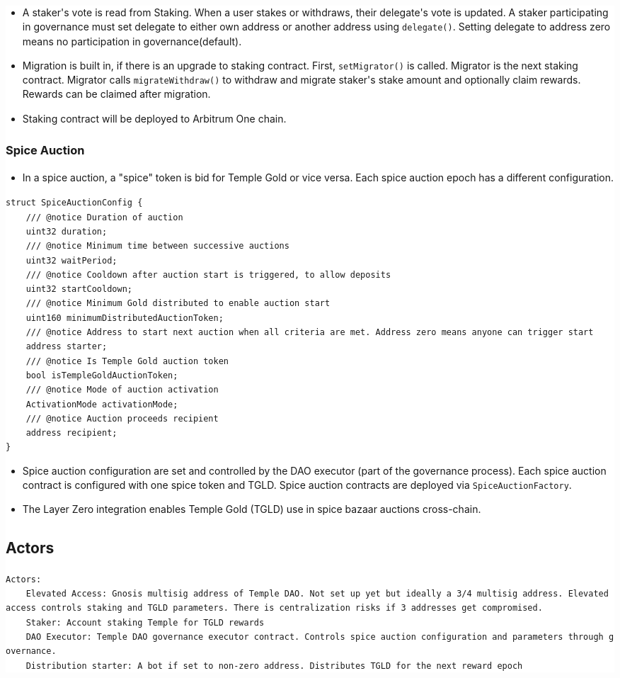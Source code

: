 - A staker's vote is read from Staking. When a user stakes or withdraws, their delegate's vote is updated. A staker participating in governance must set delegate to either own address or another address using `delegate()`. Setting delegate to address zero means no participation in governance(default).

- Migration is built in, if there is an upgrade to staking contract. First, `setMigrator()` is called. Migrator is the next staking contract. Migrator calls `migrateWithdraw()` to withdraw and migrate staker's stake amount and optionally claim rewards. Rewards can be claimed after migration.

- Staking contract will be deployed to Arbitrum One chain.

### Spice Auction

- In a spice auction, a "spice" token is bid for Temple Gold or vice versa. Each spice auction epoch has a different configuration.
```solidity
struct SpiceAuctionConfig {
    /// @notice Duration of auction
    uint32 duration;
    /// @notice Minimum time between successive auctions
    uint32 waitPeriod;
    /// @notice Cooldown after auction start is triggered, to allow deposits
    uint32 startCooldown;
    /// @notice Minimum Gold distributed to enable auction start
    uint160 minimumDistributedAuctionToken;
    /// @notice Address to start next auction when all criteria are met. Address zero means anyone can trigger start
    address starter;
    /// @notice Is Temple Gold auction token
    bool isTempleGoldAuctionToken;
    /// @notice Mode of auction activation
    ActivationMode activationMode;
    /// @notice Auction proceeds recipient
    address recipient;
}

```
- Spice auction configuration are set and controlled by the DAO executor (part of the governance process). Each spice auction contract is configured with one spice token and TGLD. Spice auction contracts are deployed via `SpiceAuctionFactory`.

- The Layer Zero integration enables Temple Gold (TGLD) use in spice bazaar auctions cross-chain.

## Actors

```
Actors:
    Elevated Access: Gnosis multisig address of Temple DAO. Not set up yet but ideally a 3/4 multisig address. Elevated access controls staking and TGLD parameters. There is centralization risks if 3 addresses get compromised.
    Staker: Account staking Temple for TGLD rewards
    DAO Executor: Temple DAO governance executor contract. Controls spice auction configuration and parameters through governance.
    Distribution starter: A bot if set to non-zero address. Distributes TGLD for the next reward epoch
```
